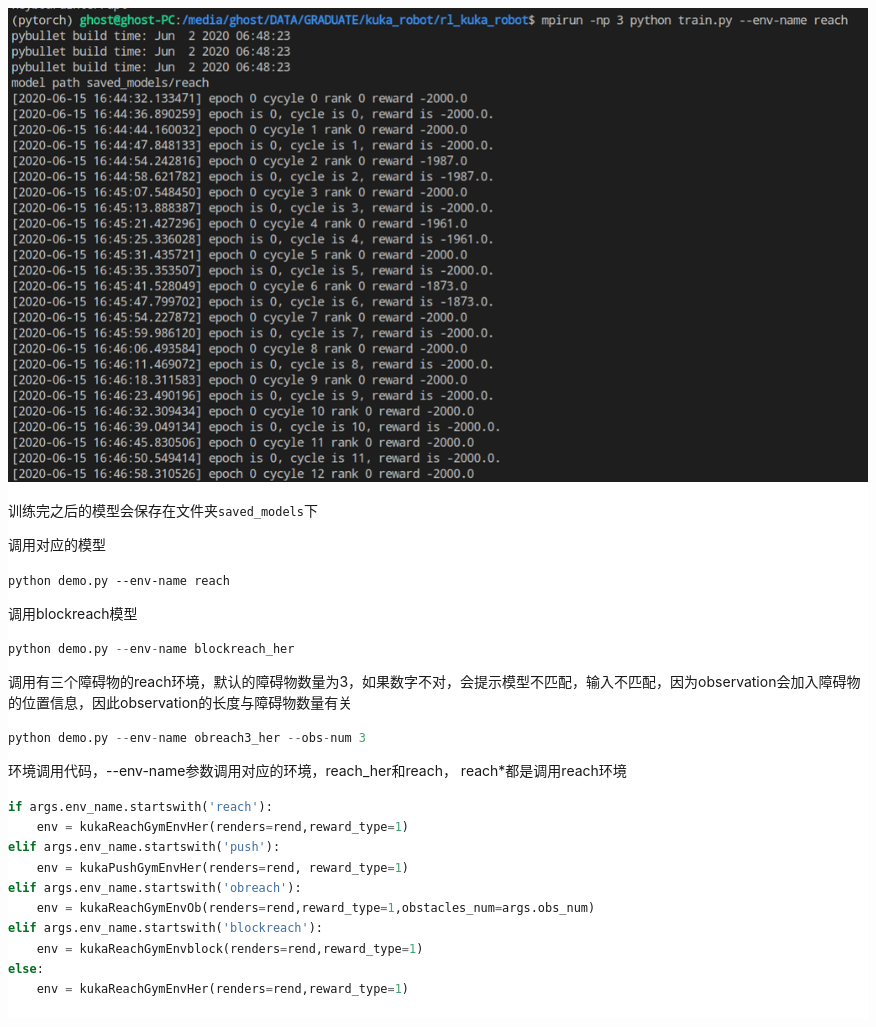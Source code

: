 ![1592211686927](./1592211686927.png)

训练完之后的模型会保存在文件夹`saved_models`下

调用对应的模型

```shell
python demo.py --env-name reach
```

调用blockreach模型

```python
python demo.py --env-name blockreach_her
```

调用有三个障碍物的reach环境，默认的障碍物数量为3，如果数字不对，会提示模型不匹配，输入不匹配，因为observation会加入障碍物的位置信息，因此observation的长度与障碍物数量有关

```python
python demo.py --env-name obreach3_her --obs-num 3
```



环境调用代码，--env-name参数调用对应的环境，reach_her和reach， reach*都是调用reach环境 

```python
if args.env_name.startswith('reach'):
    env = kukaReachGymEnvHer(renders=rend,reward_type=1)
elif args.env_name.startswith('push'):
    env = kukaPushGymEnvHer(renders=rend, reward_type=1)
elif args.env_name.startswith('obreach'):
    env = kukaReachGymEnvOb(renders=rend,reward_type=1,obstacles_num=args.obs_num)
elif args.env_name.startswith('blockreach'):
    env = kukaReachGymEnvblock(renders=rend,reward_type=1)                           
else:
    env = kukaReachGymEnvHer(renders=rend,reward_type=1)
                            
```
